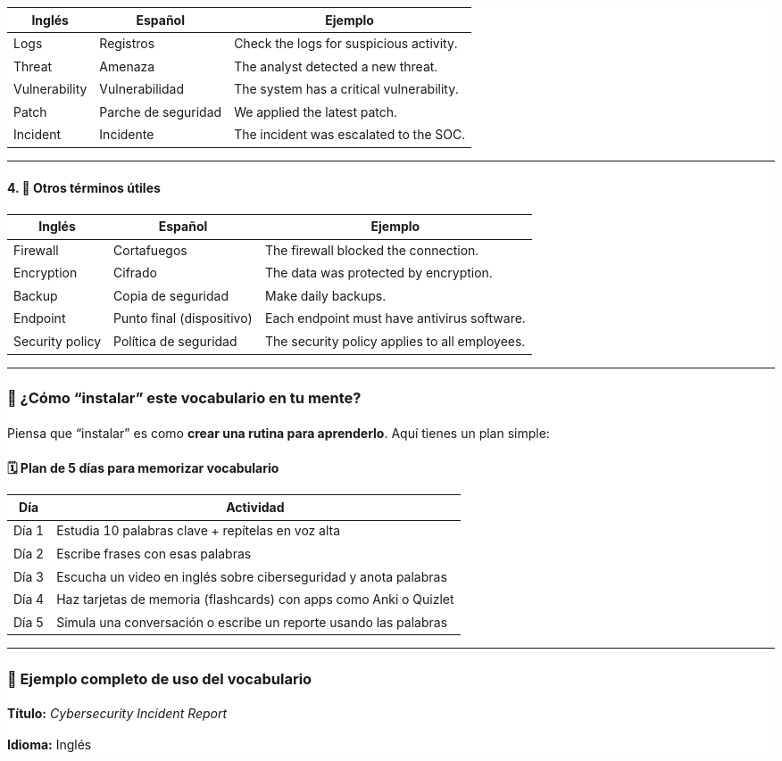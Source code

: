 | Inglés        | Español             | Ejemplo                                  |
| ------------- | ------------------- | ---------------------------------------- |
| Logs          | Registros           | Check the logs for suspicious activity.  |
| Threat        | Amenaza             | The analyst detected a new threat.       |
| Vulnerability | Vulnerabilidad      | The system has a critical vulnerability. |
| Patch         | Parche de seguridad | We applied the latest patch.             |
| Incident      | Incidente           | The incident was escalated to the SOC.   |

---

#### 4. 🧠 Otros términos útiles

| Inglés          | Español                   | Ejemplo                                       |
| --------------- | ------------------------- | --------------------------------------------- |
| Firewall        | Cortafuegos               | The firewall blocked the connection.          |
| Encryption      | Cifrado                   | The data was protected by encryption.         |
| Backup          | Copia de seguridad        | Make daily backups.                           |
| Endpoint        | Punto final (dispositivo) | Each endpoint must have antivirus software.   |
| Security policy | Política de seguridad     | The security policy applies to all employees. |

---

### 🧠 ¿Cómo “instalar” este vocabulario en tu mente?

Piensa que “instalar” es como **crear una rutina para aprenderlo**. Aquí tienes un plan simple:

#### 🗓️ Plan de 5 días para memorizar vocabulario

| Día   | Actividad                                                         |
| ----- | ----------------------------------------------------------------- |
| Día 1 | Estudia 10 palabras clave + repítelas en voz alta                 |
| Día 2 | Escribe frases con esas palabras                                  |
| Día 3 | Escucha un video en inglés sobre ciberseguridad y anota palabras  |
| Día 4 | Haz tarjetas de memoria (flashcards) con apps como Anki o Quizlet |
| Día 5 | Simula una conversación o escribe un reporte usando las palabras  |

---

### 🧩 Ejemplo completo de uso del vocabulario

**Título:** _Cybersecurity Incident Report_

**Idioma:** Inglés
